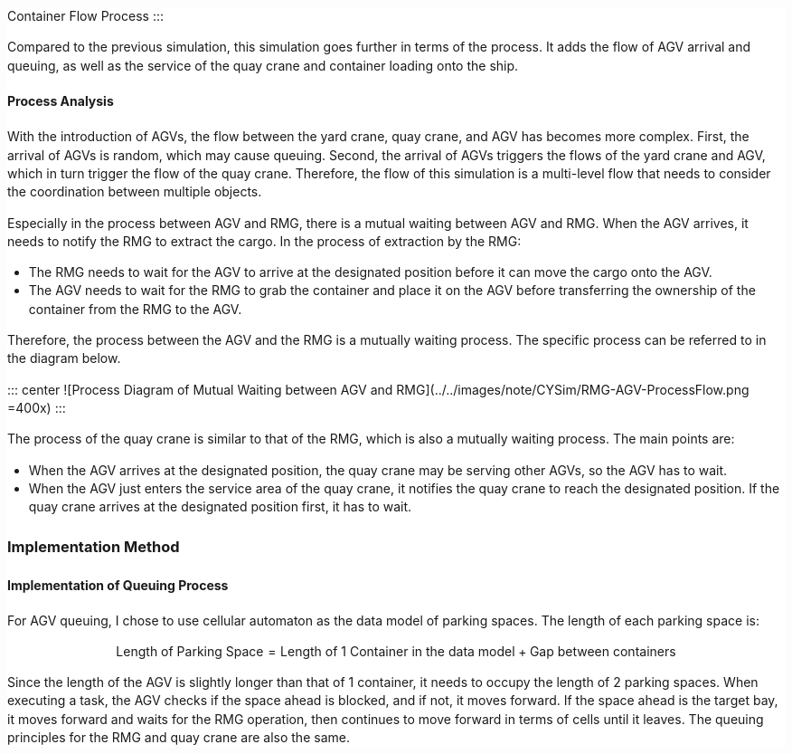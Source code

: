 Container Flow Process
:::

Compared to the previous simulation, this simulation goes further in terms of the process. It adds the flow of AGV arrival and queuing, as well as the service of the quay crane and container loading onto the ship.

#### Process Analysis
With the introduction of AGVs, the flow between the yard crane, quay crane, and AGV has becomes more complex. First, the arrival of AGVs is random, which may cause queuing. Second, the arrival of AGVs triggers the flows of the yard crane and AGV, which in turn trigger the flow of the quay crane. Therefore, the flow of this simulation is a multi-level flow that needs to consider the coordination between multiple objects.

Especially in the process between AGV and RMG, there is a mutual waiting between AGV and RMG. When the AGV arrives, it needs to notify the RMG to extract the cargo. In the process of extraction by the RMG:

- The RMG needs to wait for the AGV to arrive at the designated position before it can move the cargo onto the AGV.
- The AGV needs to wait for the RMG to grab the container and place it on the AGV before transferring the ownership of the container from the RMG to the AGV.

Therefore, the process between the AGV and the RMG is a mutually waiting process. The specific process can be referred to in the diagram below.

::: center
![Process Diagram of Mutual Waiting between AGV and RMG](../../images/note/CYSim/RMG-AGV-ProcessFlow.png =400x)
:::

The process of the quay crane is similar to that of the RMG, which is also a mutually waiting process. The main points are:

- When the AGV arrives at the designated position, the quay crane may be serving other AGVs, so the AGV has to wait.
- When the AGV just enters the service area of the quay crane, it notifies the quay crane to reach the designated position. If the quay crane arrives at the designated position first, it has to wait.

### Implementation Method
#### Implementation of Queuing Process
For AGV queuing, I chose to use cellular automaton as the data model of parking spaces. The length of each parking space is:

$$
\text{Length of Parking Space} = \text{Length of 1 Container in the data model} + \text{Gap between containers}
$$

Since the length of the AGV is slightly longer than that of 1 container, it needs to occupy the length of 2 parking spaces. When executing a task, the AGV checks if the space ahead is blocked, and if not, it moves forward. If the space ahead is the target bay, it moves forward and waits for the RMG operation, then continues to move forward in terms of cells until it leaves. The queuing principles for the RMG and quay crane are also the same.
